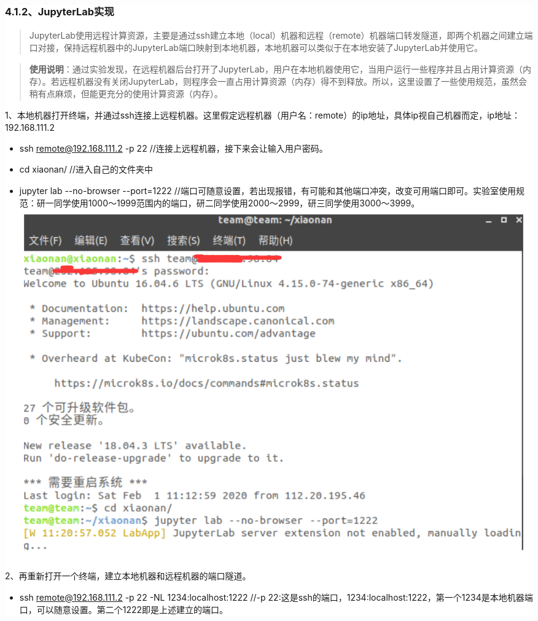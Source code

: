 ### 4.1.2、JupyterLab实现

>JupyterLab使用远程计算资源，主要是通过ssh建立本地（local）机器和远程（remote）机器端口转发隧道，即两个机器之间建立端口对接，保持远程机器中的JupyterLab端口映射到本地机器，本地机器可以类似于在本地安装了JupyterLab并使用它。

>**使用说明**：通过实验发现，在远程机器后台打开了JupyterLab，用户在本地机器使用它，当用户运行一些程序并且占用计算资源（内存）。若远程机器没有关闭JupyterLab，则程序会一直占用计算资源（内存）得不到释放。所以，这里设置了一些使用规范，虽然会稍有点麻烦，但能更充分的使用计算资源（内存）。

1、本地机器打开终端，并通过ssh连接上远程机器。这里假定远程机器（用户名：remote）的ip地址，具体ip视自己机器而定，ip地址：192.168.111.2

- ssh remote@192.168.111.2 -p 22   //连接上远程机器，接下来会让输入用户密码。

- cd xiaonan/    //进入自己的文件夹中

-  jupyter lab --no-browser  --port=1222  //端口可随意设置，若出现报错，有可能和其他端口冲突，改变可用端口即可。实验室使用规范：研一同学使用1000～1999范围内的端口，研二同学使用2000～2999，研三同学使用3000～3999。
![](guide/15.png)

2、再重新打开一个终端，建立本地机器和远程机器的端口隧道。

- ssh remote@192.168.111.2 -p 22 -NL 1234:localhost:1222  //-p 22:这是ssh的端口，1234:localhost:1222，第一个1234是本地机器端口，可以随意设置。第二个1222即是上述建立的端口。